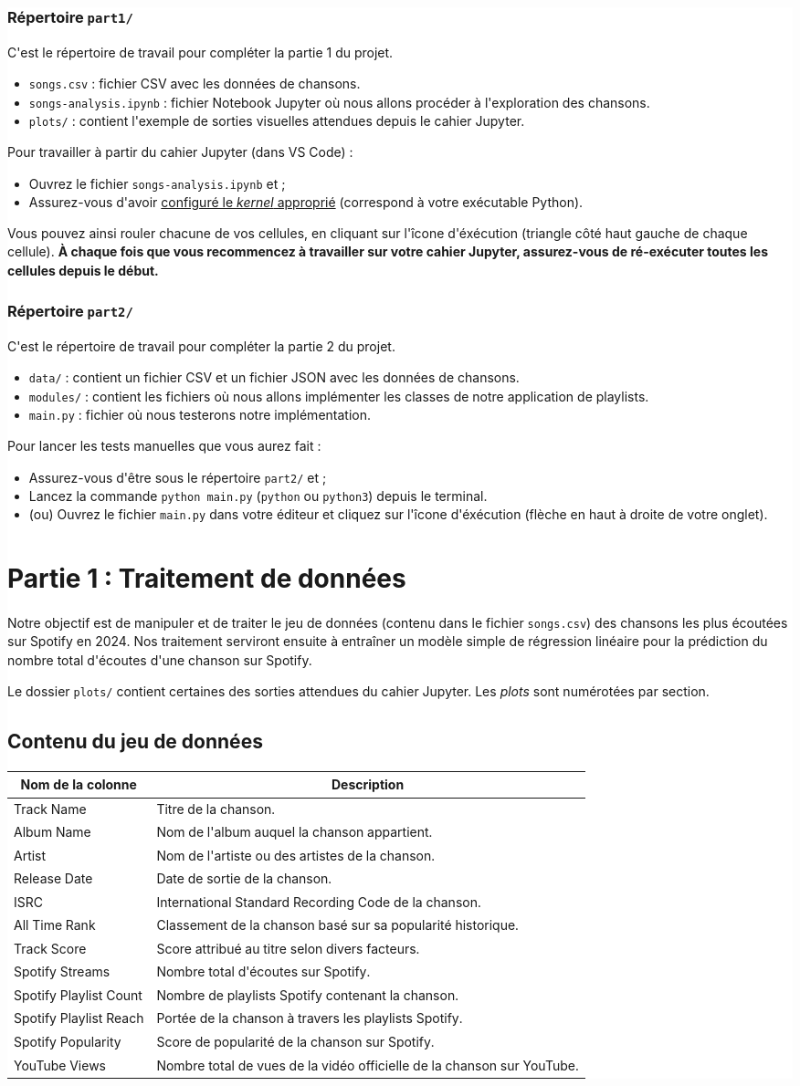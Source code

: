 ### Répertoire `part1/`
C'est le répertoire de travail pour compléter la partie 1 du projet.
- `songs.csv` : fichier CSV avec les données de chansons.
- `songs-analysis.ipynb` : fichier Notebook Jupyter où nous allons procéder à l'exploration des chansons.
- `plots/` : contient l'exemple de sorties visuelles attendues depuis le cahier Jupyter.

Pour travailler à partir du cahier Jupyter (dans VS Code) :
- Ouvrez le fichier `songs-analysis.ipynb` et ;
- Assurez-vous d'avoir [configuré le *kernel* approprié](https://code.visualstudio.com/docs/datascience/jupyter-notebooks#_create-or-open-a-jupyter-notebook) (correspond à votre exécutable Python).

Vous pouvez ainsi rouler chacune de vos cellules, en cliquant sur l'îcone d'éxécution (triangle côté haut gauche de chaque cellule).
**À chaque fois que vous recommencez à travailler sur votre cahier Jupyter, assurez-vous de ré-exécuter toutes les cellules depuis le début.**

### Répertoire `part2/`
C'est le répertoire de travail pour compléter la partie 2 du projet.
- `data/` : contient un fichier CSV et un fichier JSON avec les données de chansons.
- `modules/` : contient les fichiers où nous allons implémenter les classes de notre application de playlists.
- `main.py` : fichier où nous testerons notre implémentation.

Pour lancer les tests manuelles que vous aurez fait :
- Assurez-vous d'être sous le répertoire `part2/` et ;
- Lancez la commande `python main.py` (`python` ou `python3`) depuis le terminal.
- (ou) Ouvrez le fichier `main.py` dans votre éditeur et cliquez sur l'îcone d'éxécution (flèche en haut à droite de votre onglet).

# Partie 1 : Traitement de données
Notre objectif est de manipuler et de traiter le jeu de données (contenu dans le fichier `songs.csv`) des chansons les plus écoutées sur Spotify en 2024. Nos traitement serviront ensuite à entraîner un modèle simple de régression linéaire pour la prédiction du nombre total d'écoutes d'une chanson sur Spotify.

Le dossier `plots/` contient certaines des sorties attendues du cahier Jupyter. Les *plots* sont numérotées par section.

## Contenu du jeu de données
| Nom de la colonne | Description |
| -- | -- |
| Track Name | Titre de la chanson. |
| Album Name | Nom de l'album auquel la chanson appartient. |
| Artist | Nom de l'artiste ou des artistes de la chanson. |
| Release Date | Date de sortie de la chanson. |
| ISRC | International Standard Recording Code de la chanson. |
| All Time Rank | Classement de la chanson basé sur sa popularité historique. |
| Track Score | Score attribué au titre selon divers facteurs. |
| Spotify Streams | Nombre total d'écoutes sur Spotify. |
| Spotify Playlist Count | Nombre de playlists Spotify contenant la chanson. |
| Spotify Playlist Reach | Portée de la chanson à travers les playlists Spotify. |
| Spotify Popularity | Score de popularité de la chanson sur Spotify. |
| YouTube Views | Nombre total de vues de la vidéo officielle de la chanson sur YouTube. |